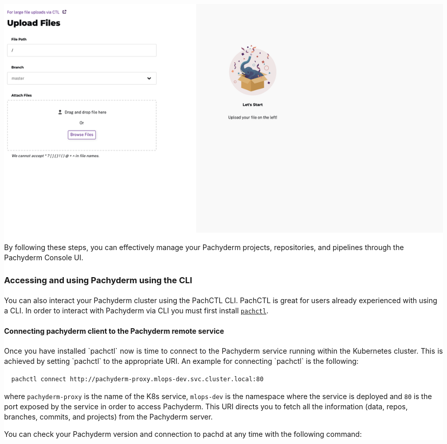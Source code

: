    ![Alt text](Pachyderm_images/upload_files_to_repo2.png )

By following these steps, you can effectively manage your Pachyderm projects, repositories, and pipelines through the Pachyderm Console UI.


### Accessing and using Pachyderm using the CLI

You can also interact your Pachyderm cluster using the PachCTL CLI. PachCTL is great for users already experienced with using a CLI.
In order to interact with Pachyderm via CLI you must first install [`pachctl`](https://docs.pachyderm.com/products/mldm/latest/set-up/pachctl/).

#### Connecting pachyderm client to the Pachyderm remote service
<div style="text-align:justify">
  Once you have installed `pachctl` now is time to connect to the Pachyderm service running within the Kubernetes cluster. This is achieved by setting `pachctl` to the appropriate URI. An example for connecting `pachctl` is the following:
</div>

  
  ```sh
    pachctl connect http://pachyderm-proxy.mlops-dev.svc.cluster.local:80
  ```
where `pachyderm-proxy` is the name of the K8s service, `mlops-dev` is the namespace where the service is deployed and `80` is the port exposed by the service in order to access Pachyderm.
This URI directs you to fetch all the information (data, repos, branches, commits, and projects) from the Pachyderm server.

You can check your Pachyderm version and connection to pachd at any time with the following command:
